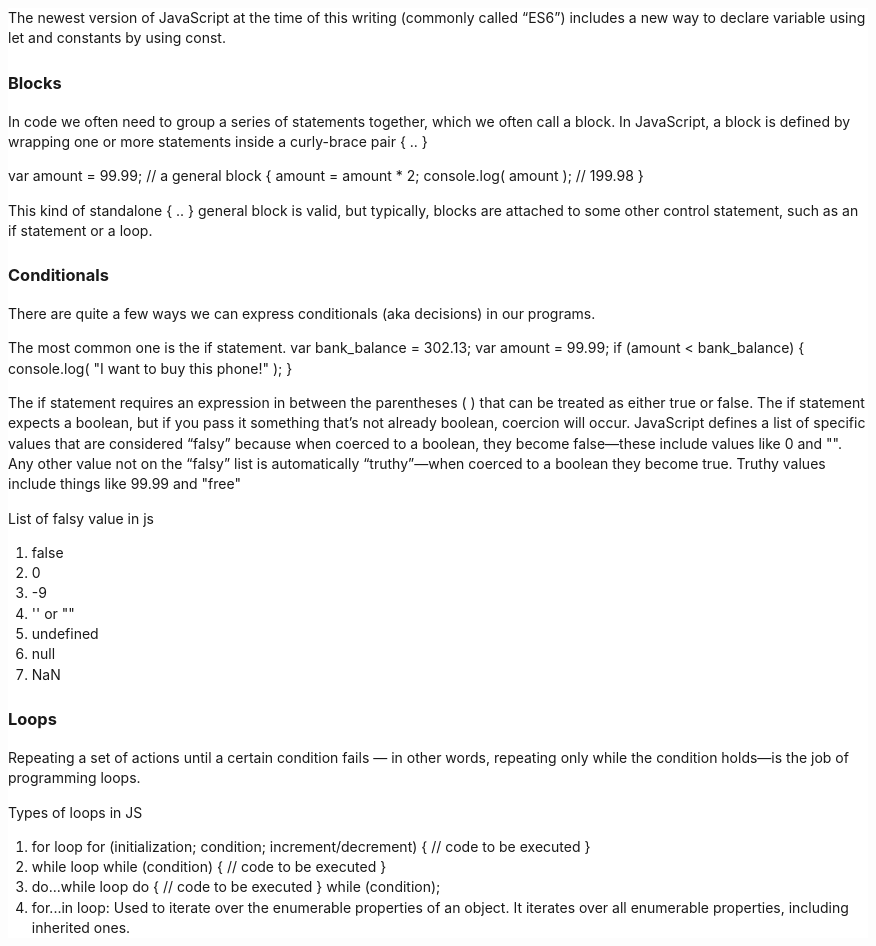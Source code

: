 The newest version of JavaScript at the time of this writing (commonly called “ES6”) includes a new way to declare variable using let and constants by using const.

### Blocks

In code we often need to group a series of statements together, which we often call a block. In JavaScript, a block is defined by wrapping one or more statements inside a curly-brace pair { .. }

var amount = 99.99;
// a general block
{
amount = amount \* 2;
console.log( amount ); // 199.98
}

This kind of standalone { .. } general block is valid, but typically, blocks are attached to some other control statement, such as an if statement or a loop.

### Conditionals

There are quite a few ways we can express conditionals (aka decisions) in our programs.

The most common one is the if statement.
var bank_balance = 302.13;
var amount = 99.99;
if (amount < bank_balance) {
console.log( "I want to buy this phone!" );
}

The if statement requires an expression in between the parentheses ( ) that can be treated as either true or false.
The if statement expects a boolean, but if you pass it something that’s not already boolean, coercion will occur. JavaScript defines a list of specific values that are considered “falsy” because when coerced to a boolean, they become false—these include values like 0 and "". Any other value not on the “falsy” list is automatically “truthy”—when coerced to a boolean they become true. Truthy values include things like 99.99 and "free"

List of falsy value in js

1. false
2. 0
3. -9
4. '' or ""
5. undefined
6. null
7. NaN

### Loops

Repeating a set of actions until a certain condition fails — in other words, repeating only while the condition holds—is the job of programming loops.

Types of loops in JS

1. for loop
   for (initialization; condition; increment/decrement) {
   // code to be executed
   }
2. while loop
   while (condition) {
   // code to be executed
   }
3. do...while loop
   do {
   // code to be executed
   } while (condition);
4. for...in loop: Used to iterate over the enumerable properties of an object. It iterates over all enumerable properties, including inherited ones.